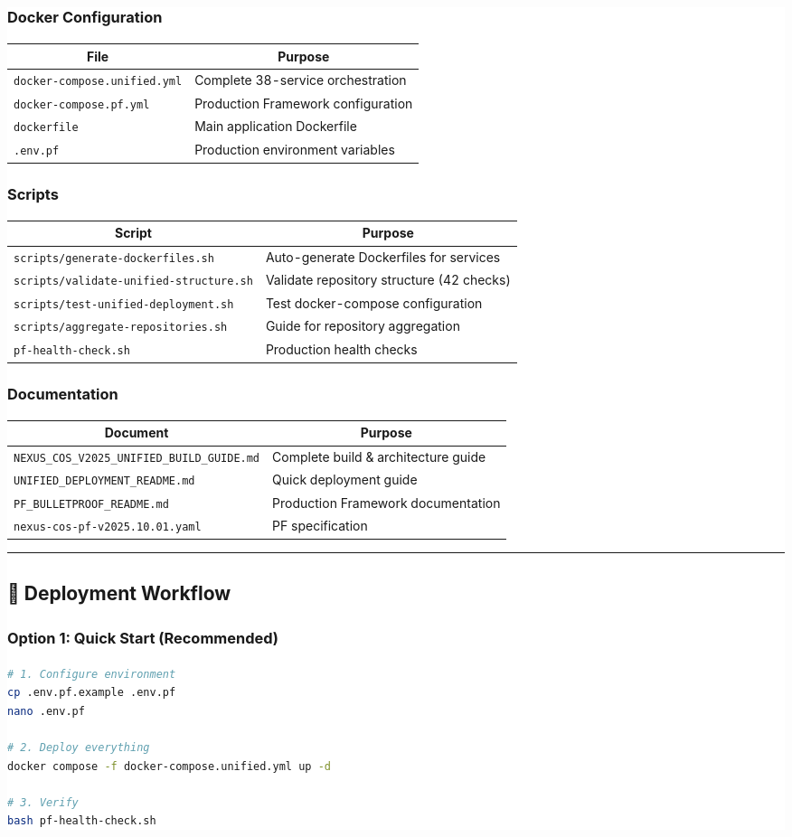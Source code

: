 ### Docker Configuration
| File | Purpose |
|------|---------|
| `docker-compose.unified.yml` | Complete 38-service orchestration |
| `docker-compose.pf.yml` | Production Framework configuration |
| `dockerfile` | Main application Dockerfile |
| `.env.pf` | Production environment variables |

### Scripts
| Script | Purpose |
|--------|---------|
| `scripts/generate-dockerfiles.sh` | Auto-generate Dockerfiles for services |
| `scripts/validate-unified-structure.sh` | Validate repository structure (42 checks) |
| `scripts/test-unified-deployment.sh` | Test docker-compose configuration |
| `scripts/aggregate-repositories.sh` | Guide for repository aggregation |
| `pf-health-check.sh` | Production health checks |

### Documentation
| Document | Purpose |
|----------|---------|
| `NEXUS_COS_V2025_UNIFIED_BUILD_GUIDE.md` | Complete build & architecture guide |
| `UNIFIED_DEPLOYMENT_README.md` | Quick deployment guide |
| `PF_BULLETPROOF_README.md` | Production Framework documentation |
| `nexus-cos-pf-v2025.10.01.yaml` | PF specification |

---

## 🚀 Deployment Workflow

### Option 1: Quick Start (Recommended)

```bash
# 1. Configure environment
cp .env.pf.example .env.pf
nano .env.pf

# 2. Deploy everything
docker compose -f docker-compose.unified.yml up -d

# 3. Verify
bash pf-health-check.sh
```
